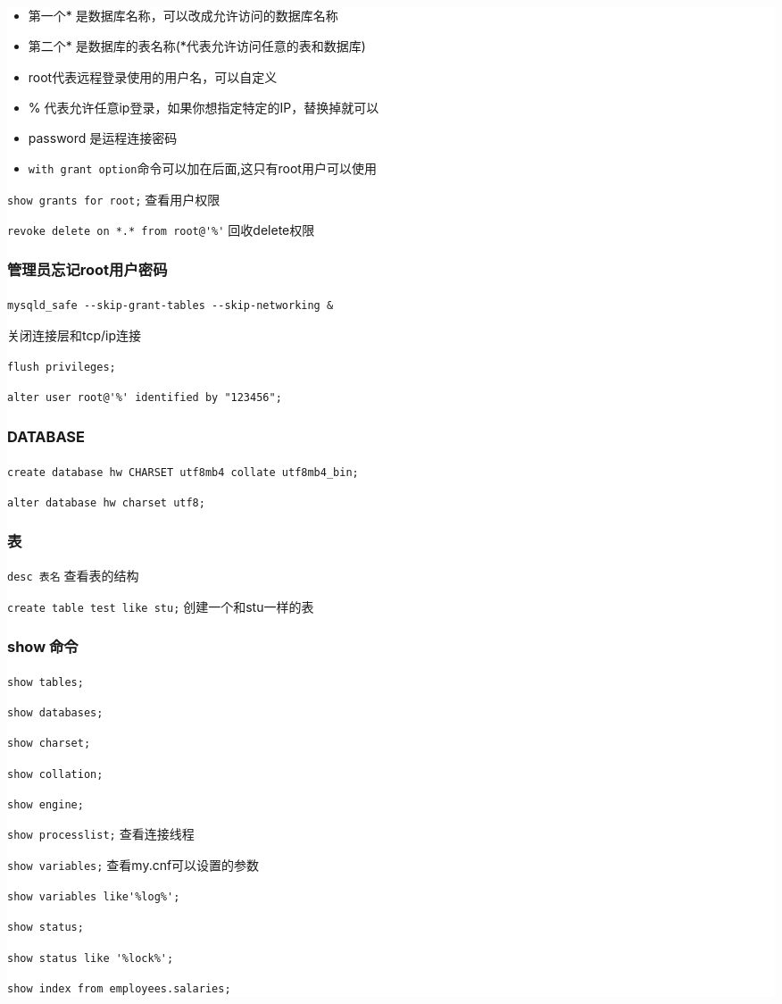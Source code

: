 * 第一个\* 是数据库名称，可以改成允许访问的数据库名称

* 第二个\* 是数据库的表名称(\*代表允许访问任意的表和数据库)

* root代表远程登录使用的用户名，可以自定义

* % 代表允许任意ip登录，如果你想指定特定的IP，替换掉就可以

* password 是运程连接密码

* `with grant option`命令可以加在后面,这只有root用户可以使用

`show grants for root;` 查看用户权限

`revoke delete on *.* from root@'%'` 回收delete权限

### 管理员忘记root用户密码

`mysqld_safe --skip-grant-tables --skip-networking &`

关闭连接层和tcp/ip连接

`flush privileges;`

`alter user root@'%' identified by "123456";`

### DATABASE

`create database hw CHARSET utf8mb4 collate utf8mb4_bin;`

`alter database hw charset utf8;`

### 表

`desc 表名` 查看表的结构

`create table test like stu;` 创建一个和stu一样的表

### show 命令

`show tables;`

`show databases;`

`show charset;`

`show collation;`

`show engine;`

`show processlist;` 查看连接线程

`show variables;` 查看my.cnf可以设置的参数

`show variables like'%log%';`

`show status;`

`show status like '%lock%';`

`show index from employees.salaries;`
